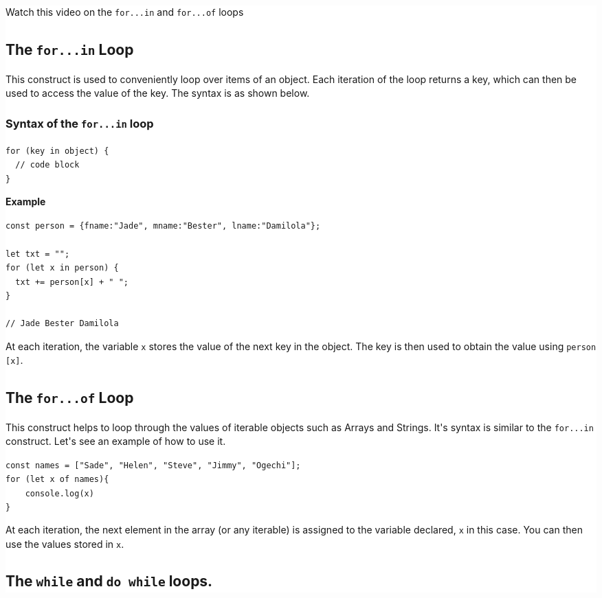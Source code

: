 Watch this video on the `for...in` and `for...of` loops
</strong>
</aside>
<iframe width="560" height="315" src="https://www.youtube.com/embed/a3KHBqH7njs" title="YouTube video player" frameborder="0" allow="accelerometer; autoplay; clipboard-write; encrypted-media; gyroscope; picture-in-picture; web-share" allowfullscreen></iframe>




## The `for...in` Loop
This construct is used to conveniently loop over items of an object. Each iteration of the loop returns a key, which can then be used to access the value of the key. The syntax is as shown below.

### Syntax of the `for...in` loop
```
for (key in object) {
  // code block 
}
```

**Example**

```
const person = {fname:"Jade", mname:"Bester", lname:"Damilola"}; 

let txt = "";
for (let x in person) {
  txt += person[x] + " ";
}

// Jade Bester Damilola
```
At each iteration, the variable `x` stores the value of the next key in the object. The key is then used to obtain the value using `person[x]`.

## The `for...of` Loop
This construct helps to loop through the values of iterable objects such as Arrays and Strings. It's syntax is similar to the `for...in` construct. Let's see an example of how to use it.

```
const names = ["Sade", "Helen", "Steve", "Jimmy", "Ogechi"];
for (let x of names){
    console.log(x)
}
```
At each iteration, the next element in the array (or any iterable) is assigned to the variable declared, `x` in this case. You can then use the values stored in `x`.

## The `while` and `do while` loops.
<aside>

<strong>

